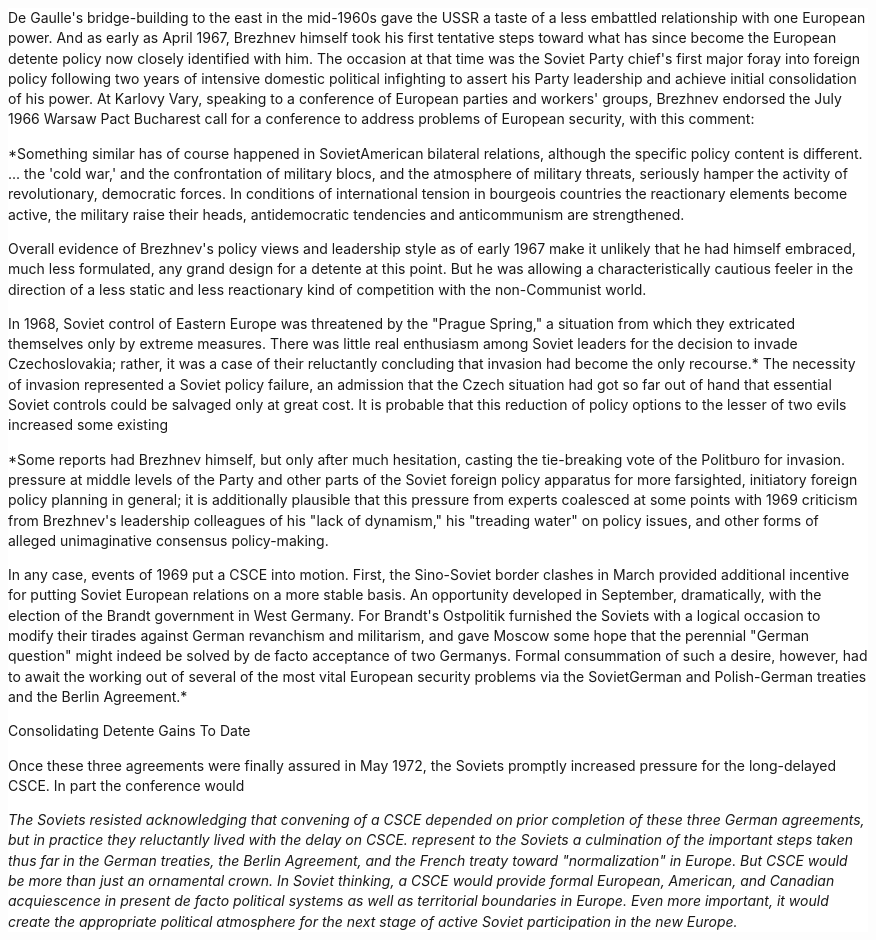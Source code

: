 De Gaulle's bridge-building to the east in the mid-1960s gave the USSR a taste of a less embattled relationship with one European power. And as early as April 1967, Brezhnev himself took his first tentative steps toward what has since become the European detente policy now closely identified with him. The occasion at that time was the Soviet Party chief's first major foray into foreign policy following two years of intensive domestic political infighting to assert his Party leadership and achieve initial consolidation of his power. At Karlovy Vary, speaking to a conference of European parties and workers' groups, Brezhnev endorsed the July 1966 Warsaw Pact Bucharest call for a conference to address problems of European security, with this comment:

*Something similar has of course happened in SovietAmerican bilateral relations, although the specific policy content is different. ... the 'cold war,' and the confrontation of military blocs, and the atmosphere of military threats, seriously hamper the activity of revolutionary, democratic forces. In conditions of international tension in bourgeois countries the reactionary elements become active, the military raise their heads, antidemocratic tendencies and anticommunism are strengthened.

Overall evidence of Brezhnev's policy views and leadership style as of early 1967 make it unlikely that he had himself embraced, much less formulated, any grand design for a detente at this point. But he was allowing a characteristically cautious feeler in the direction of a less static and less reactionary kind of competition with the non-Communist world.

In 1968, Soviet control of Eastern Europe was threatened by the "Prague Spring," a situation from which they extricated themselves only by extreme measures. There was little real enthusiasm among Soviet leaders for the decision to invade Czechoslovakia; rather, it was a case of their reluctantly concluding that invasion had become the only recourse.* The necessity of invasion represented a Soviet policy failure, an admission that the Czech situation had got so far out of hand that essential Soviet controls could be salvaged only at great cost. It is probable that this reduction of policy options to the lesser of two evils increased some existing

*Some reports had Brezhnev himself, but only after much hesitation, casting the tie-breaking vote of the Politburo for invasion. pressure at middle levels of the Party and other parts of the Soviet foreign policy apparatus for more farsighted, initiatory foreign policy planning in general; it is additionally plausible that this pressure from experts coalesced at some points with 1969 criticism from Brezhnev's leadership colleagues of his "lack of dynamism," his "treading water" on policy issues, and other forms of alleged unimaginative consensus policy-making.

In any case, events of 1969 put a CSCE into motion. First, the Sino-Soviet border clashes in March provided additional incentive for putting Soviet European relations on a more stable basis. An opportunity developed in September, dramatically, with the election of the Brandt government in West Germany. For Brandt's Ostpolitik furnished the Soviets with a logical occasion to modify their tirades against German revanchism and militarism, and gave Moscow some hope that the perennial "German question" might indeed be solved by de facto acceptance of two Germanys. Formal consummation of such a desire, however, had to await the working out of several of the most vital European security problems via the SovietGerman and Polish-German treaties and the Berlin Agreement.*

Consolidating Detente Gains To Date

Once these three agreements were finally assured in May 1972, the Soviets promptly increased pressure for the long-delayed CSCE. In part the conference would

*The Soviets resisted acknowledging that convening of a CSCE depended on prior completion of these three German agreements, but in practice they reluctantly lived with the delay on CSCE. represent to the Soviets a culmination of the important steps taken thus far in the German treaties, the Berlin Agreement, and the French treaty toward "normalization" in Europe. But CSCE would be more than just an ornamental crown. In Soviet thinking, a CSCE would provide formal European, American, and Canadian acquiescence in present de facto political systems as well as territorial boundaries in Europe. Even more important, it would create the appropriate political atmosphere for the next stage of active Soviet participation in the new Europe.*
